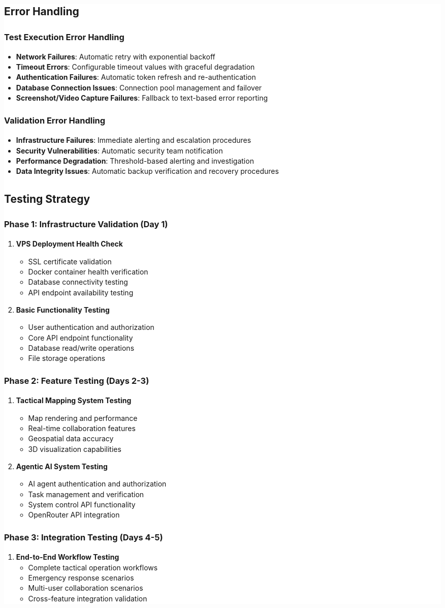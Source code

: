## Error Handling

### Test Execution Error Handling
- **Network Failures**: Automatic retry with exponential backoff
- **Timeout Errors**: Configurable timeout values with graceful degradation
- **Authentication Failures**: Automatic token refresh and re-authentication
- **Database Connection Issues**: Connection pool management and failover
- **Screenshot/Video Capture Failures**: Fallback to text-based error reporting

### Validation Error Handling
- **Infrastructure Failures**: Immediate alerting and escalation procedures
- **Security Vulnerabilities**: Automatic security team notification
- **Performance Degradation**: Threshold-based alerting and investigation
- **Data Integrity Issues**: Automatic backup verification and recovery procedures

## Testing Strategy

### Phase 1: Infrastructure Validation (Day 1)
1. **VPS Deployment Health Check**
   - SSL certificate validation
   - Docker container health verification
   - Database connectivity testing
   - API endpoint availability testing

2. **Basic Functionality Testing**
   - User authentication and authorization
   - Core API endpoint functionality
   - Database read/write operations
   - File storage operations

### Phase 2: Feature Testing (Days 2-3)
1. **Tactical Mapping System Testing**
   - Map rendering and performance
   - Real-time collaboration features
   - Geospatial data accuracy
   - 3D visualization capabilities

2. **Agentic AI System Testing**
   - AI agent authentication and authorization
   - Task management and verification
   - System control API functionality
   - OpenRouter API integration

### Phase 3: Integration Testing (Days 4-5)
1. **End-to-End Workflow Testing**
   - Complete tactical operation workflows
   - Emergency response scenarios
   - Multi-user collaboration scenarios
   - Cross-feature integration validation

